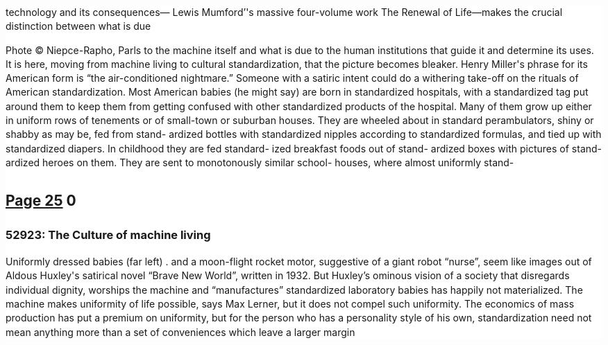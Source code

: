 technology and its consequences— 
Lewis Mumford’'s massive four-volume 
work The Renewal of Life—makes the 
crucial distinction between what is due 
  
Phote © Niepce-Rapho, Parls 
to the machine itself and what is due 
to the human institutions that guide it 
and determine its uses. 
It is here, moving from machine 
living to cultural standardization, that 
the picture becomes bleaker. Henry 
Miller's phrase for its American form 
is “the air-conditioned nightmare.” 
Someone with a satiric intent could do 
a withering take-off on the rituals of 
American standardization. 
Most American babies (he might 
say) are born in standardized hospitals, 
with a standardized tag put around 
them to keep them from getting 
confused with other standardized 
products of the hospital. Many of 
them grow up either in uniform rows 
of tenements or of small-town or 
suburban houses. They are wheeled 
about in standard perambulators, shiny 
or shabby as may be, fed from stand- 
ardized bottles with standardized 
nipples according to standardized 
formulas, and tied up with standardized 
diapers. 
In childhood they are fed standard- 
ized breakfast foods out of stand- 
ardized boxes with pictures of stand- 
ardized heroes on them. They are 
sent to monotonously similar school- 
houses, where almost uniformly stand-

## [Page 25](https://demo.humlab.umu.se/courier/078268engo.pdf#page=25) 0

### 52923: The Culture of machine living

    
  
  
  
Uniformly dressed babies (far left) 
. and a moon-flight rocket motor, suggestive 
of a giant robot “nurse”, seem like images 
out of Aldous Huxley's satirical novel 
“Brave New World”, written in 1932. 
But Huxley’s ominous vision of a society 
that disregards individual dignity, worships 
the machine and “manufactures” standardized 
laboratory babies has happily not materialized. 
The machine makes uniformity of life 
possible, says Max Lerner, but it does not 
compel such uniformity. The economics 
of mass production has put a premium 
on uniformity, but for the person who has 
a personality style of his own, standardization 
need not mean anything more than a set 
of conveniences which leave a larger margin 